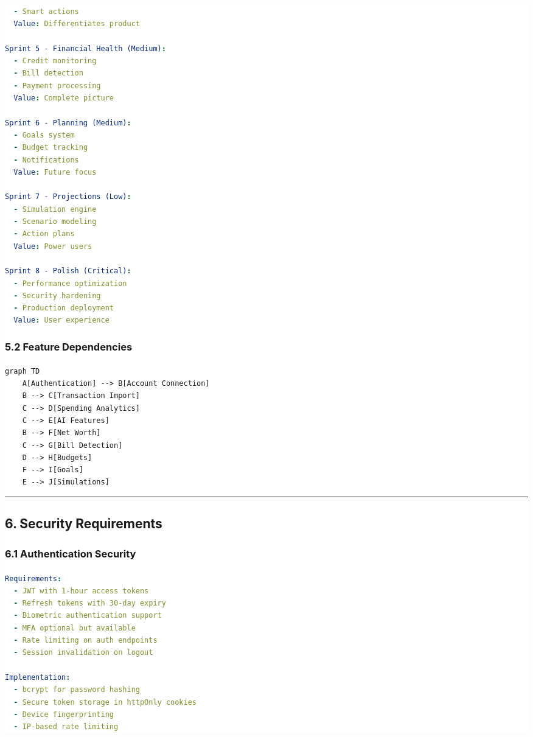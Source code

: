 ```yaml
  - Smart actions
  Value: Differentiates product

Sprint 5 - Financial Health (Medium):
  - Credit monitoring
  - Bill detection
  - Payment processing
  Value: Complete picture

Sprint 6 - Planning (Medium):
  - Goals system
  - Budget tracking
  - Notifications
  Value: Future focus

Sprint 7 - Projections (Low):
  - Simulation engine
  - Scenario modeling
  - Action plans
  Value: Power users

Sprint 8 - Polish (Critical):
  - Performance optimization
  - Security hardening
  - Production deployment
  Value: User experience
```

### 5.2 Feature Dependencies
```mermaid
graph TD
    A[Authentication] --> B[Account Connection]
    B --> C[Transaction Import]
    C --> D[Spending Analytics]
    C --> E[AI Features]
    B --> F[Net Worth]
    C --> G[Bill Detection]
    D --> H[Budgets]
    F --> I[Goals]
    E --> J[Simulations]
```

---

## 6. Security Requirements

### 6.1 Authentication Security
```yaml
Requirements:
  - JWT with 1-hour access tokens
  - Refresh tokens with 30-day expiry
  - Biometric authentication support
  - MFA optional but available
  - Rate limiting on auth endpoints
  - Session invalidation on logout

Implementation:
  - bcrypt for password hashing
  - Secure token storage in httpOnly cookies
  - Device fingerprinting
  - IP-based rate limiting
```
